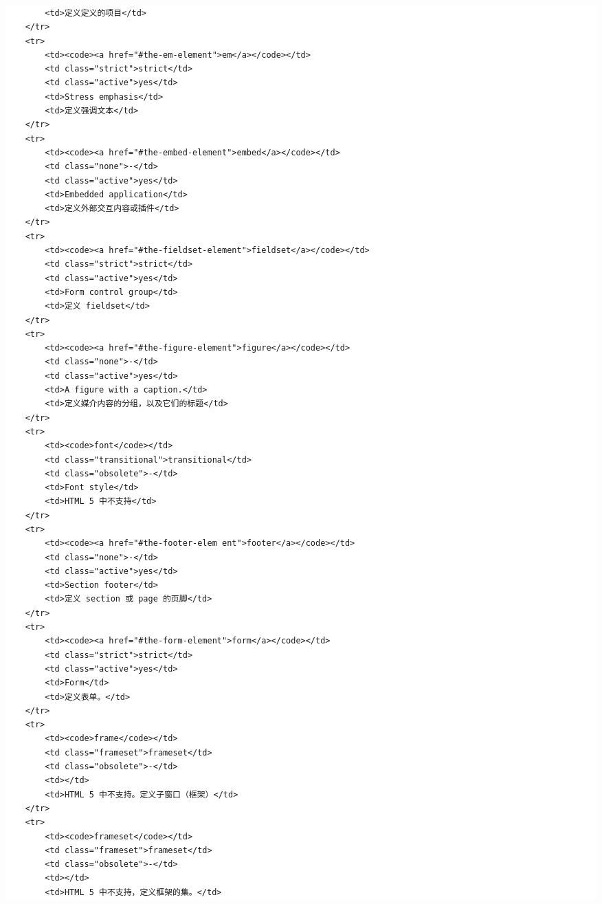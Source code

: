 			<td>定义定义的项目</td>
		</tr>
		<tr>
			<td><code><a href="#the-em-element">em</a></code></td>
			<td class="strict">strict</td>
			<td class="active">yes</td>
			<td>Stress emphasis</td>
			<td>定义强调文本</td>
		</tr>
		<tr>
			<td><code><a href="#the-embed-element">embed</a></code></td>
			<td class="none">-</td>
			<td class="active">yes</td>
			<td>Embedded application</td>
			<td>定义外部交互内容或插件</td>
		</tr>
		<tr>
			<td><code><a href="#the-fieldset-element">fieldset</a></code></td>
			<td class="strict">strict</td>
			<td class="active">yes</td>
			<td>Form control group</td>
			<td>定义 fieldset</td>					
		</tr>
		<tr>
			<td><code><a href="#the-figure-element">figure</a></code></td>
			<td class="none">-</td>
			<td class="active">yes</td>
			<td>A figure with a caption.</td>
			<td>定义媒介内容的分组，以及它们的标题</td>
		</tr>
		<tr>
			<td><code>font</code></td>
			<td class="transitional">transitional</td>
			<td class="obsolete">-</td>
			<td>Font style</td>
			<td>HTML 5 中不支持</td>
		</tr>
		<tr>
			<td><code><a href="#the-footer-elem ent">footer</a></code></td>
			<td class="none">-</td>
			<td class="active">yes</td>
			<td>Section footer</td>
			<td>定义 section 或 page 的页脚</td>
		</tr>
		<tr>
			<td><code><a href="#the-form-element">form</a></code></td>
			<td class="strict">strict</td>
			<td class="active">yes</td>
			<td>Form</td>
			<td>定义表单。</td>
		</tr>
		<tr>
			<td><code>frame</code></td>
			<td class="frameset">frameset</td>
			<td class="obsolete">-</td>
			<td></td>
			<td>HTML 5 中不支持。定义子窗口（框架）</td>
		</tr>
		<tr>
			<td><code>frameset</code></td>
			<td class="frameset">frameset</td>
			<td class="obsolete">-</td>
			<td></td>
			<td>HTML 5 中不支持，定义框架的集。</td>